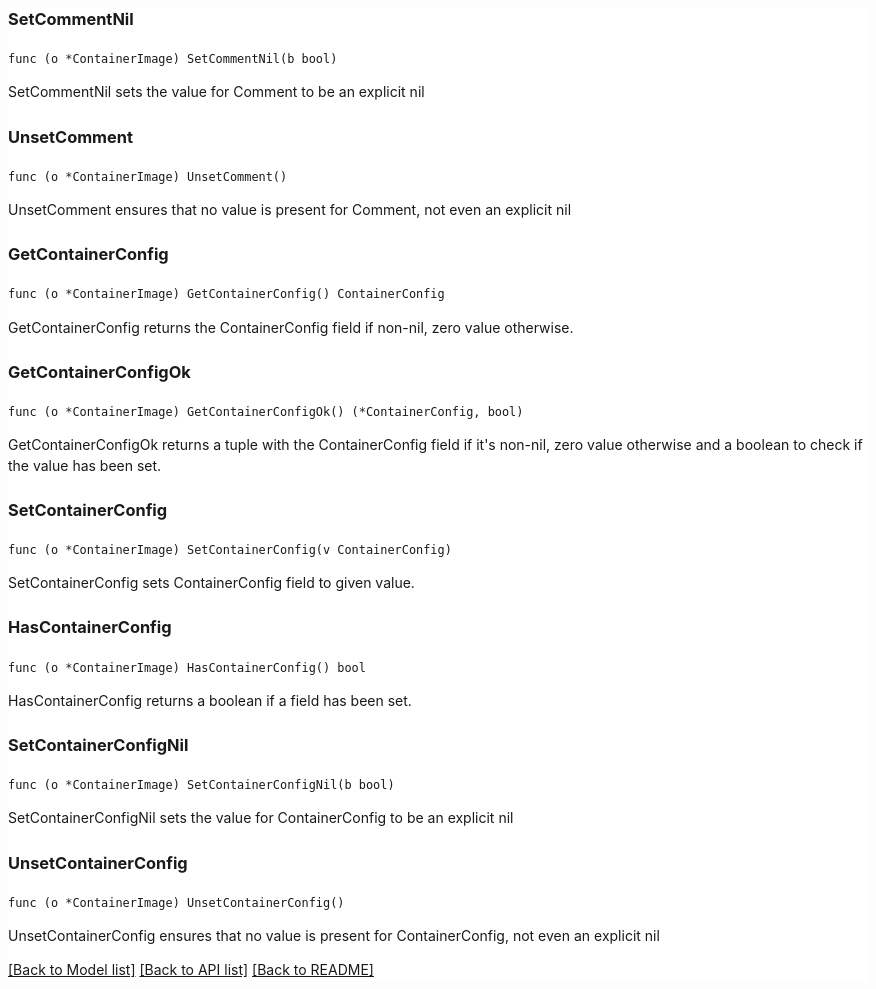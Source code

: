 ### SetCommentNil

`func (o *ContainerImage) SetCommentNil(b bool)`

 SetCommentNil sets the value for Comment to be an explicit nil

### UnsetComment
`func (o *ContainerImage) UnsetComment()`

UnsetComment ensures that no value is present for Comment, not even an explicit nil
### GetContainerConfig

`func (o *ContainerImage) GetContainerConfig() ContainerConfig`

GetContainerConfig returns the ContainerConfig field if non-nil, zero value otherwise.

### GetContainerConfigOk

`func (o *ContainerImage) GetContainerConfigOk() (*ContainerConfig, bool)`

GetContainerConfigOk returns a tuple with the ContainerConfig field if it's non-nil, zero value otherwise
and a boolean to check if the value has been set.

### SetContainerConfig

`func (o *ContainerImage) SetContainerConfig(v ContainerConfig)`

SetContainerConfig sets ContainerConfig field to given value.

### HasContainerConfig

`func (o *ContainerImage) HasContainerConfig() bool`

HasContainerConfig returns a boolean if a field has been set.

### SetContainerConfigNil

`func (o *ContainerImage) SetContainerConfigNil(b bool)`

 SetContainerConfigNil sets the value for ContainerConfig to be an explicit nil

### UnsetContainerConfig
`func (o *ContainerImage) UnsetContainerConfig()`

UnsetContainerConfig ensures that no value is present for ContainerConfig, not even an explicit nil

[[Back to Model list]](../README.md#documentation-for-models) [[Back to API list]](../README.md#documentation-for-api-endpoints) [[Back to README]](../README.md)


